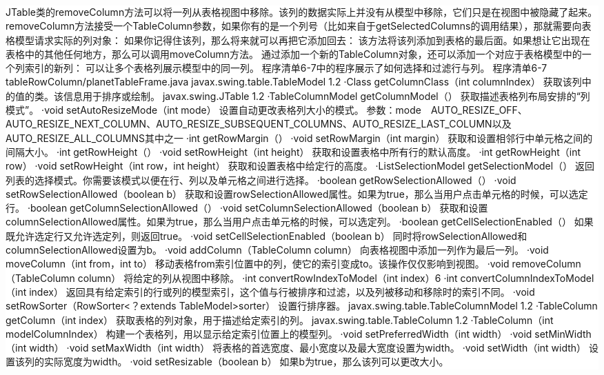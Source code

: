 JTable类的removeColumn方法可以将一列从表格视图中移除。该列的数据实际上并没有从模型中移除，它们只是在视图中被隐藏了起来。removeColumn方法接受一个TableColumn参数，如果你有的是一个列号（比如来自于getSelectedColumns的调用结果），那就需要向表格模型请求实际的列对象：
如果你记得住该列，那么将来就可以再把它添加回去：
该方法将该列添加到表格的最后面。如果想让它出现在表格中的其他任何地方，那么可以调用moveColumn方法。
通过添加一个新的TableColumn对象，还可以添加一个对应于表格模型中的一个列索引的新列：
可以让多个表格列展示模型中的同一列。
程序清单6-7中的程序展示了如何选择和过滤行与列。
程序清单6-7　tableRowColumn/planetTableFrame.java
javax.swing.table.TableModel 1.2
·Class getColumnClass（int columnIndex）
获取该列中的值的类。该信息用于排序或绘制。
javax.swing.JTable 1.2
·TableColumnModel getColumnModel（）
获取描述表格列布局安排的“列模式”。
·void setAutoResizeMode（int mode）
设置自动更改表格列大小的模式。
参数：mode　AUTO_RESIZE_OFF、AUTO_RESIZE_NEXT_COLUMN、AUTO_RESIZE_SUBSEQUENT_COLUMNS、AUTO_RESIZE_LAST_COLUMN以及AUTO_RESIZE_ALL_COLUMNS其中之一
·int getRowMargin（）
·void setRowMargin（int margin）
获取和设置相邻行中单元格之间的间隔大小。
·int getRowHeight（）
·void setRowHeight（int height）
获取和设置表格中所有行的默认高度。
·int getRowHeight（int row）
·void setRowHeight（int row，int height）
获取和设置表格中给定行的高度。
·ListSelectionModel getSelectionModel（）
返回列表的选择模式。你需要该模式以便在行、列以及单元格之间进行选择。
·boolean getRowSelectionAllowed（）
·void setRowSelectionAllowed（boolean b）
获取和设置rowSelectionAllowed属性。如果为true，那么当用户点击单元格的时候，可以选定行。
·boolean getColumnSelectionAllowed（）
·void setColumnSelectionAllowed（boolean b）
获取和设置columnSelectionAllowed属性。如果为true，那么当用户点击单元格的时候，可以选定列。
·boolean getCellSelectionEnabled（）
如果既允许选定行又允许选定列，则返回true。
·void setCellSelectionEnabled（boolean b）
同时将rowSelectionAllowed和columnSelectionAllowed设置为b。
·void addColumn（TableColumn column）
向表格视图中添加一列作为最后一列。
·void moveColumn（int from，int to）
移动表格from索引位置中的列，使它的索引变成to。该操作仅仅影响到视图。
·void removeColumn（TableColumn column）
将给定的列从视图中移除。
·int convertRowIndexToModel（int index）6
·int convertColumnIndexToModel（int index）
返回具有给定索引的行或列的模型索引，这个值与行被排序和过滤，以及列被移动和移除时的索引不同。
·void setRowSorter（RowSorter<？extends TableModel>sorter）
设置行排序器。
javax.swing.table.TableColumnModel 1.2
·TableColumn getColumn（int index）
获取表格的列对象，用于描述给定索引的列。
javax.swing.table.TableColumn 1.2
·TableColumn（int modelColumnIndex）
构建一个表格列，用以显示给定索引位置上的模型列。
·void setPreferredWidth（int width）
·void setMinWidth（int width）
·void setMaxWidth（int width）
将表格的首选宽度、最小宽度以及最大宽度设置为width。
·void setWidth（int width）
设置该列的实际宽度为width。
·void setResizable（boolean b）
如果b为true，那么该列可以更改大小。